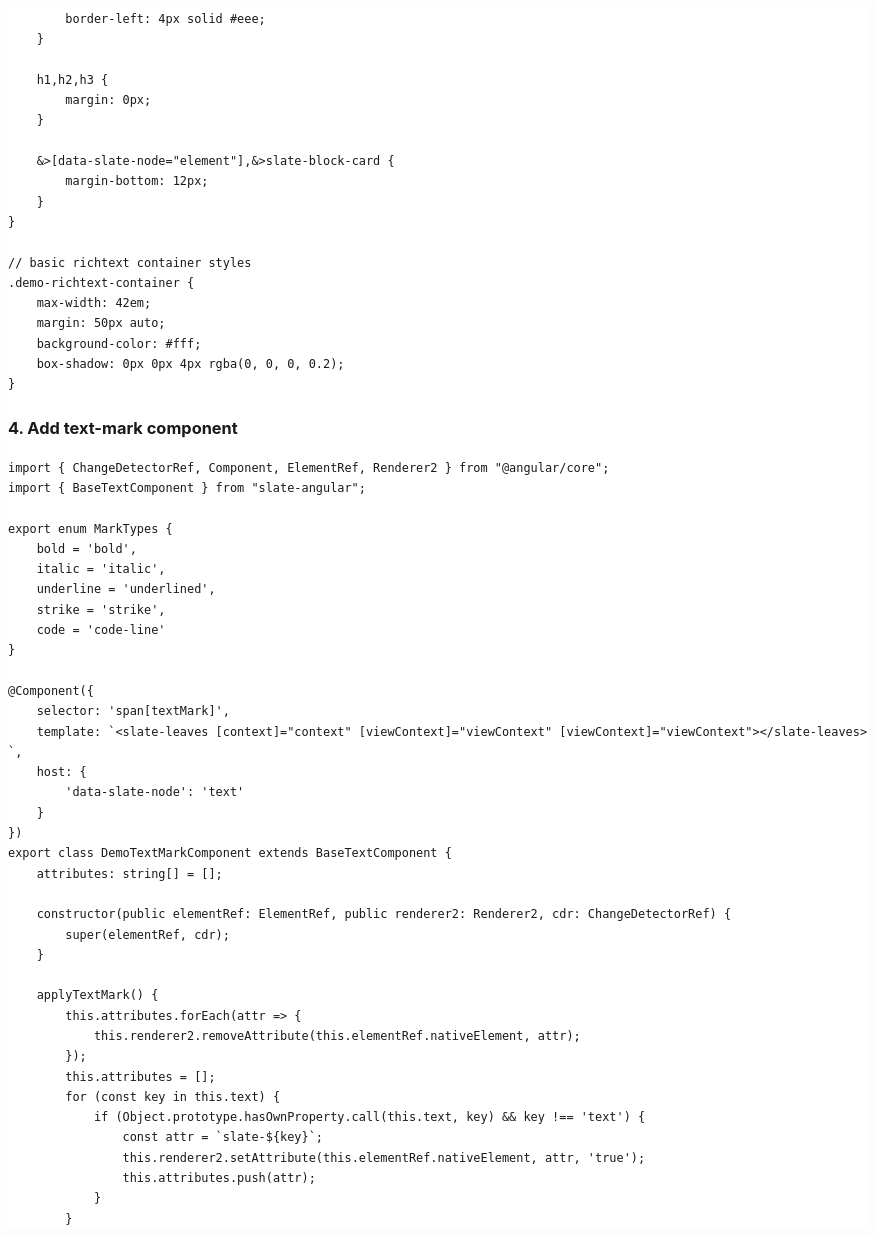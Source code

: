 ```
        border-left: 4px solid #eee;
    }

    h1,h2,h3 {
        margin: 0px;
    }

    &>[data-slate-node="element"],&>slate-block-card {
        margin-bottom: 12px;
    }
}

// basic richtext container styles
.demo-richtext-container {
    max-width: 42em;
    margin: 50px auto;
    background-color: #fff;
    box-shadow: 0px 0px 4px rgba(0, 0, 0, 0.2);
}
```

### 4. Add text-mark component

```
import { ChangeDetectorRef, Component, ElementRef, Renderer2 } from "@angular/core";
import { BaseTextComponent } from "slate-angular";

export enum MarkTypes {
    bold = 'bold',
    italic = 'italic',
    underline = 'underlined',
    strike = 'strike',
    code = 'code-line'
}

@Component({
    selector: 'span[textMark]',
    template: `<slate-leaves [context]="context" [viewContext]="viewContext" [viewContext]="viewContext"></slate-leaves>`,
    host: {
        'data-slate-node': 'text'
    }
})
export class DemoTextMarkComponent extends BaseTextComponent {
    attributes: string[] = [];

    constructor(public elementRef: ElementRef, public renderer2: Renderer2, cdr: ChangeDetectorRef) {
        super(elementRef, cdr);
    }

    applyTextMark() {
        this.attributes.forEach(attr => {
            this.renderer2.removeAttribute(this.elementRef.nativeElement, attr);
        });
        this.attributes = [];
        for (const key in this.text) {
            if (Object.prototype.hasOwnProperty.call(this.text, key) && key !== 'text') {
                const attr = `slate-${key}`;
                this.renderer2.setAttribute(this.elementRef.nativeElement, attr, 'true');
                this.attributes.push(attr);
            }
        }
```

[coveralls-image]: https://coveralls.io/repos/github/worktile/slate-angular/badge.svg?branch=master
[coveralls-url]: https://coveralls.io/github/worktile/slate-angular